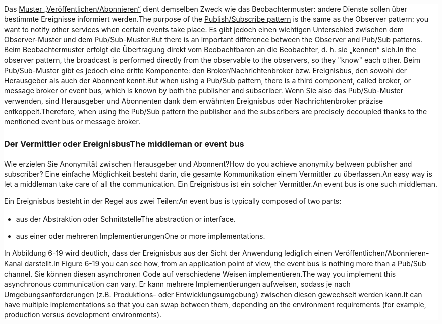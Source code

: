 <span data-ttu-id="86ca9-155">Das [Muster „Veröffentlichen/Abonnieren“](/previous-versions/msp-n-p/ff649664(v=pandp.10)) dient demselben Zweck wie das Beobachtermuster: andere Dienste sollen über bestimmte Ereignisse informiert werden.</span><span class="sxs-lookup"><span data-stu-id="86ca9-155">The purpose of the [Publish/Subscribe pattern](/previous-versions/msp-n-p/ff649664(v=pandp.10)) is the same as the Observer pattern: you want to notify other services when certain events take place.</span></span> <span data-ttu-id="86ca9-156">Es gibt jedoch einen wichtigen Unterschied zwischen dem Observer-Muster und dem Pub/Sub-Muster.</span><span class="sxs-lookup"><span data-stu-id="86ca9-156">But there is an important difference between the Observer and Pub/Sub patterns.</span></span> <span data-ttu-id="86ca9-157">Beim Beobachtermuster erfolgt die Übertragung direkt vom Beobachtbaren an die Beobachter, d. h. sie „kennen“ sich.</span><span class="sxs-lookup"><span data-stu-id="86ca9-157">In the observer pattern, the broadcast is performed directly from the observable to the observers, so they "know" each other.</span></span> <span data-ttu-id="86ca9-158">Beim Pub/Sub-Muster gibt es jedoch eine dritte Komponente: den Broker/Nachrichtenbroker bzw. Ereignisbus, den sowohl der Herausgeber als auch der Abonnent kennt.</span><span class="sxs-lookup"><span data-stu-id="86ca9-158">But when using a Pub/Sub pattern, there is a third component, called broker, or message broker or event bus, which is known by both the publisher and subscriber.</span></span> <span data-ttu-id="86ca9-159">Wenn Sie also das Pub/Sub-Muster verwenden, sind Herausgeber und Abonnenten dank dem erwähnten Ereignisbus oder Nachrichtenbroker präzise entkoppelt.</span><span class="sxs-lookup"><span data-stu-id="86ca9-159">Therefore, when using the Pub/Sub pattern the publisher and the subscribers are precisely decoupled thanks to the mentioned event bus or message broker.</span></span>

### <a name="the-middleman-or-event-bus"></a><span data-ttu-id="86ca9-160">Der Vermittler oder Ereignisbus</span><span class="sxs-lookup"><span data-stu-id="86ca9-160">The middleman or event bus</span></span>

<span data-ttu-id="86ca9-161">Wie erzielen Sie Anonymität zwischen Herausgeber und Abonnent?</span><span class="sxs-lookup"><span data-stu-id="86ca9-161">How do you achieve anonymity between publisher and subscriber?</span></span> <span data-ttu-id="86ca9-162">Eine einfache Möglichkeit besteht darin, die gesamte Kommunikation einem Vermittler zu überlassen.</span><span class="sxs-lookup"><span data-stu-id="86ca9-162">An easy way is let a middleman take care of all the communication.</span></span> <span data-ttu-id="86ca9-163">Ein Ereignisbus ist ein solcher Vermittler.</span><span class="sxs-lookup"><span data-stu-id="86ca9-163">An event bus is one such middleman.</span></span>

<span data-ttu-id="86ca9-164">Ein Ereignisbus besteht in der Regel aus zwei Teilen:</span><span class="sxs-lookup"><span data-stu-id="86ca9-164">An event bus is typically composed of two parts:</span></span>

- <span data-ttu-id="86ca9-165">aus der Abstraktion oder Schnittstelle</span><span class="sxs-lookup"><span data-stu-id="86ca9-165">The abstraction or interface.</span></span>

- <span data-ttu-id="86ca9-166">aus einer oder mehreren Implementierungen</span><span class="sxs-lookup"><span data-stu-id="86ca9-166">One or more implementations.</span></span>

<span data-ttu-id="86ca9-167">In Abbildung 6-19 wird deutlich, dass der Ereignisbus aus der Sicht der Anwendung lediglich einen Veröffentlichen/Abonnieren-Kanal darstellt.</span><span class="sxs-lookup"><span data-stu-id="86ca9-167">In Figure 6-19 you can see how, from an application point of view, the event bus is nothing more than a Pub/Sub channel.</span></span> <span data-ttu-id="86ca9-168">Sie können diesen asynchronen Code auf verschiedene Weisen implementieren.</span><span class="sxs-lookup"><span data-stu-id="86ca9-168">The way you implement this asynchronous communication can vary.</span></span> <span data-ttu-id="86ca9-169">Er kann mehrere Implementierungen aufweisen, sodass je nach Umgebungsanforderungen (z.B. Produktions- oder Entwicklungsumgebung) zwischen diesen gewechselt werden kann.</span><span class="sxs-lookup"><span data-stu-id="86ca9-169">It can have multiple implementations so that you can swap between them, depending on the environment requirements (for example, production versus development environments).</span></span>
